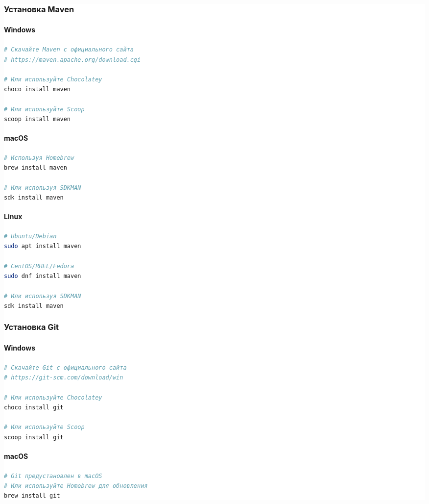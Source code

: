 ### Установка Maven

#### Windows
```bash
# Скачайте Maven с официального сайта
# https://maven.apache.org/download.cgi

# Или используйте Chocolatey
choco install maven

# Или используйте Scoop
scoop install maven
```

#### macOS
```bash
# Используя Homebrew
brew install maven

# Или используя SDKMAN
sdk install maven
```

#### Linux
```bash
# Ubuntu/Debian
sudo apt install maven

# CentOS/RHEL/Fedora
sudo dnf install maven

# Или используя SDKMAN
sdk install maven
```

### Установка Git

#### Windows
```bash
# Скачайте Git с официального сайта
# https://git-scm.com/download/win

# Или используйте Chocolatey
choco install git

# Или используйте Scoop
scoop install git
```

#### macOS
```bash
# Git предустановлен в macOS
# Или используйте Homebrew для обновления
brew install git
```
